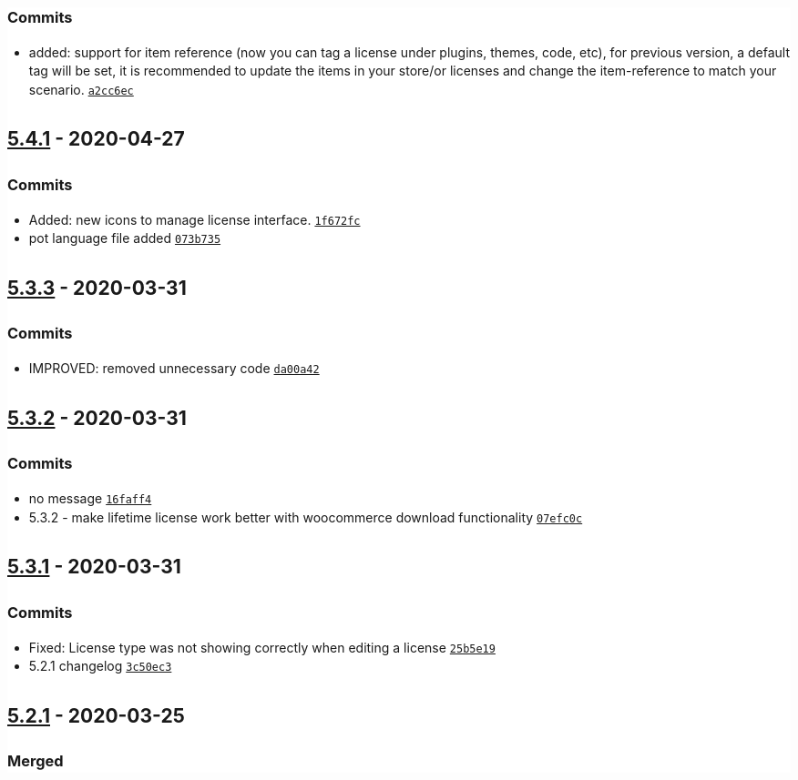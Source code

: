 ### Commits

- added: support for item reference (now you can tag a license under plugins, themes, code, etc), for previous version, a default tag will be set, it is recommended to update the items in your store/or licenses and change the item-reference to match your scenario. [`a2cc6ec`](https://github.com/Narimm/software-license-manager/commit/a2cc6ec9e1b7d79351bcb75fc4691dd1adb4c3e9)

## [5.4.1](https://github.com/Narimm/software-license-manager/compare/5.3.3...5.4.1) - 2020-04-27

### Commits

- Added: new icons to manage license interface. [`1f672fc`](https://github.com/Narimm/software-license-manager/commit/1f672fc6f1b4670be11d566235a489ade999e37b)
- pot language file added [`073b735`](https://github.com/Narimm/software-license-manager/commit/073b735cbf0411508be8f6132363f703e0416709)

## [5.3.3](https://github.com/Narimm/software-license-manager/compare/5.3.2...5.3.3) - 2020-03-31

### Commits

- IMPROVED: removed unnecessary code [`da00a42`](https://github.com/Narimm/software-license-manager/commit/da00a42479b0a783faa9890d1cd44d7cd4cd0f44)

## [5.3.2](https://github.com/Narimm/software-license-manager/compare/5.3.1...5.3.2) - 2020-03-31

### Commits

- no message [`16faff4`](https://github.com/Narimm/software-license-manager/commit/16faff4cf9acb9f91be1365f24e1048d57a31988)
- 5.3.2 - make lifetime license work better with woocommerce download functionality [`07efc0c`](https://github.com/Narimm/software-license-manager/commit/07efc0c02361622bc16dc8cba31e4f526d3cc604)

## [5.3.1](https://github.com/Narimm/software-license-manager/compare/5.2.1...5.3.1) - 2020-03-31

### Commits

- Fixed: License type was not showing correctly when editing a license [`25b5e19`](https://github.com/Narimm/software-license-manager/commit/25b5e19d01eeb0268566577252cc3c0fc8dba620)
- 5.2.1 changelog [`3c50ec3`](https://github.com/Narimm/software-license-manager/commit/3c50ec3f063f8e03d1f52af8e8ddf9304b2dd90b)

## [5.2.1](https://github.com/Narimm/software-license-manager/compare/5.2.0...5.2.1) - 2020-03-25

### Merged

